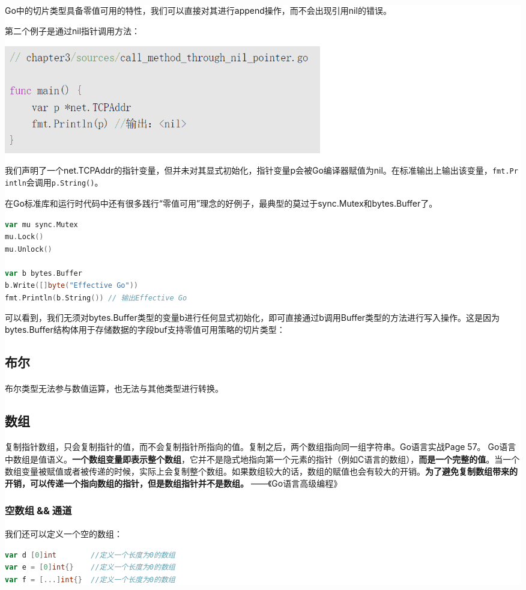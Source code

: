 Go中的切片类型具备零值可用的特性，我们可以直接对其进行append操作，而不会出现引用nil的错误。

第二个例子是通过nil指针调用方法：

<img src="GO语言.assets/image-20221210163237497.png" alt="image-20221210163237497" style="zoom:67%;" />

我们声明了一个net.TCPAddr的指针变量，但并未对其显式初始化，指针变量p会被Go编译器赋值为nil。在标准输出上输出该变量，`fmt.Println`会调用`p.String()`。

在Go标准库和运行时代码中还有很多践行“零值可用”理念的好例子，最典型的莫过于sync.Mutex和bytes.Buffer了。

```go
var mu sync.Mutex
mu.Lock()
mu.Unlock()

var b bytes.Buffer
b.Write([]byte("Effective Go"))
fmt.Println(b.String()) // 输出Effective Go
```

可以看到，我们无须对bytes.Buffer类型的变量b进行任何显式初始化，即可直接通过b调用Buffer类型的方法进行写入操作。这是因为bytes.Buffer结构体用于存储数据的字段buf支持零值可用策略的切片类型：

## 布尔

布尔类型无法参与数值运算，也无法与其他类型进行转换。

## 数组

复制指针数组，只会复制指针的值，而不会复制指针所指向的值。复制之后，两个数组指向同一组字符串。Go语言实战Page 57。
Go语言中数组是值语义。**一个数组变量即表示整个数组**，它并不是隐式地指向第一个元素的指针（例如C语言的数组），**而是一个完整的值**。当一个数组变量被赋值或者被传递的时候，实际上会复制整个数组。如果数组较大的话，数组的赋值也会有较大的开销。**为了避免复制数组带来的开销，可以传递一个指向数组的指针，但是数组指针并不是数组。**		——《Go语言高级编程》

### 空数组 && 通道

我们还可以定义一个空的数组：

```go
var d [0]int		//定义一个长度为0的数组
var e = [0]int{}	//定义一个长度为0的数组
var f = [...]int{}	//定义一个长度为0的数组
```
